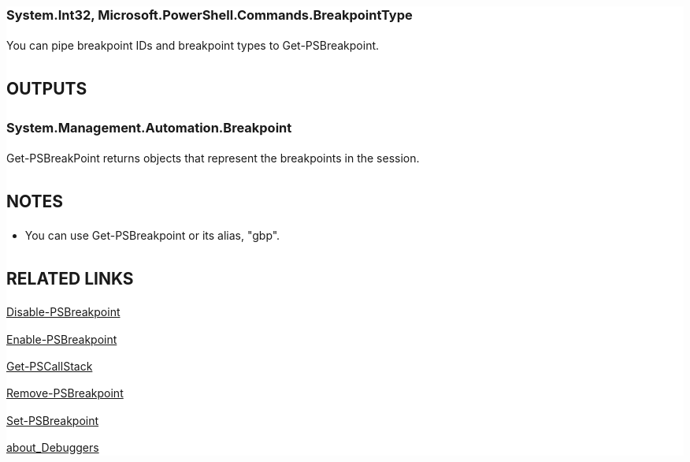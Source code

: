 ### System.Int32, Microsoft.PowerShell.Commands.BreakpointType
You can pipe breakpoint IDs and breakpoint types to Get-PSBreakpoint.
## OUTPUTS

### System.Management.Automation.Breakpoint
Get-PSBreakPoint returns objects that represent the breakpoints in the session.
## NOTES
* You can use Get-PSBreakpoint or its alias, "gbp".
## RELATED LINKS

[Disable-PSBreakpoint](Disable-PSBreakpoint.md)

[Enable-PSBreakpoint](Enable-PSBreakpoint.md)

[Get-PSCallStack](Get-PSCallStack.md)

[Remove-PSBreakpoint](Remove-PSBreakpoint.md)

[Set-PSBreakpoint](Set-PSBreakpoint.md)

[about_Debuggers]()

